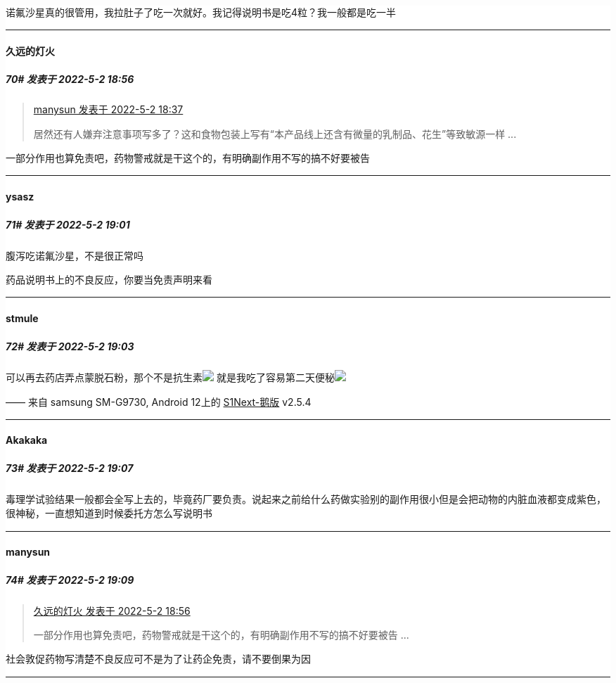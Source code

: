 诺氟沙星真的很管用，我拉肚子了吃一次就好。我记得说明书是吃4粒？我一般都是吃一半

*****

####  久远的灯火  
##### 70#       发表于 2022-5-2 18:56

<blockquote><a href="httphttps://bbs.saraba1st.com/2b/forum.php?mod=redirect&amp;goto=findpost&amp;pid=55670622&amp;ptid=2067456" target="_blank">manysun 发表于 2022-5-2 18:37</a>

居然还有人嫌弃注意事项写多了？这和食物包装上写有“本产品线上还含有微量的乳制品、花生”等致敏源一样 ...</blockquote>
一部分作用也算免责吧，药物警戒就是干这个的，有明确副作用不写的搞不好要被告

*****

####  ysasz  
##### 71#       发表于 2022-5-2 19:01

腹泻吃诺氟沙星，不是很正常吗

药品说明书上的不良反应，你要当免责声明来看



*****

####  stmule  
##### 72#       发表于 2022-5-2 19:03

可以再去药店弄点蒙脱石粉，那个不是抗生素<img src="https://static.saraba1st.com/image/smiley/face2017/067.png" referrerpolicy="no-referrer">
就是我吃了容易第二天便秘<img src="https://static.saraba1st.com/image/smiley/face2017/068.png" referrerpolicy="no-referrer">

—— 来自 samsung SM-G9730, Android 12上的 [S1Next-鹅版](https://github.com/ykrank/S1-Next/releases) v2.5.4

*****

####  Akakaka  
##### 73#       发表于 2022-5-2 19:07

毒理学试验结果一般都会全写上去的，毕竟药厂要负责。说起来之前给什么药做实验别的副作用很小但是会把动物的内脏血液都变成紫色，很神秘，一直想知道到时候委托方怎么写说明书

*****

####  manysun  
##### 74#       发表于 2022-5-2 19:09

<blockquote><a href="httphttps://bbs.saraba1st.com/2b/forum.php?mod=redirect&amp;goto=findpost&amp;pid=55670810&amp;ptid=2067456" target="_blank">久远的灯火 发表于 2022-5-2 18:56</a>

一部分作用也算免责吧，药物警戒就是干这个的，有明确副作用不写的搞不好要被告 ...</blockquote>
社会敦促药物写清楚不良反应可不是为了让药企免责，请不要倒果为因



*****
